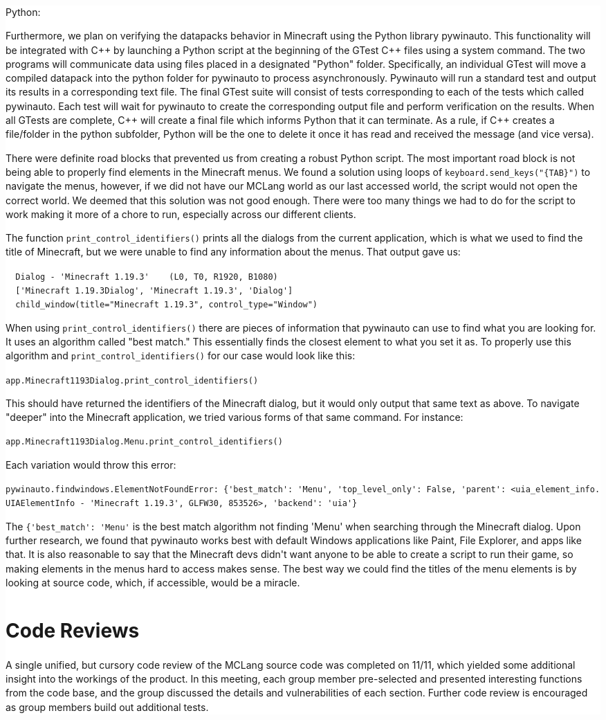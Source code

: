 Python:

Furthermore, we plan on verifying the datapacks behavior in Minecraft using the Python library pywinauto. This functionality will be integrated with C++ by launching a Python script at the beginning of the GTest C++ files using a system command. The two programs will communicate data using files placed in a designated "Python" folder. Specifically, an individual GTest will move a compiled datapack into the python folder for pywinauto to process asynchronously. Pywinauto will run a standard test and output its results in a corresponding text file. The final GTest suite will consist of tests corresponding to each of the tests which called pywinauto. Each test will wait for pywinauto to create the corresponding output file and perform verification on the results. When all GTests are complete, C++ will create a final file which informs Python that it can terminate. As a rule, if C++ creates a file/folder in the python subfolder, Python will be the one to delete it once it has read and received the message (and vice versa).

There were definite road blocks that prevented us from creating a robust Python script. The most important road block is not being able to properly find elements in the Minecraft menus. We found a solution using loops of `keyboard.send_keys("{TAB}")` to navigate the menus, however, if we did not have our MCLang world as our last accessed world, the script would not open the correct world. We deemed that this solution was not good enough. There were too many things we had to do for the script to work making it more of a chore to run, especially across our different clients. 

The function `print_control_identifiers()` prints all the dialogs from the current application, which is what we used to find the title of Minecraft, but we were unable to find any information about the menus. That output gave us: 
```
  Dialog - 'Minecraft 1.19.3'    (L0, T0, R1920, B1080)
  ['Minecraft 1.19.3Dialog', 'Minecraft 1.19.3', 'Dialog']
  child_window(title="Minecraft 1.19.3", control_type="Window")
```
When using `print_control_identifiers()` there are pieces of information that pywinauto can use to find what you are looking for. It uses an algorithm called "best match." This essentially finds the closest element to what you set it as. To properly use this algorithm and `print_control_identifiers()` for our case would look like this:

   `app.Minecraft1193Dialog.print_control_identifiers()`

This should have returned the identifiers of the Minecraft dialog, but it would only output that same text as above. To navigate "deeper" into the Minecraft application, we tried various forms of that same command. For instance:

`app.Minecraft1193Dialog.Menu.print_control_identifiers()`

Each variation would throw this error:
```
pywinauto.findwindows.ElementNotFoundError: {'best_match': 'Menu', 'top_level_only': False, 'parent': <uia_element_info.UIAElementInfo - 'Minecraft 1.19.3', GLFW30, 853526>, 'backend': 'uia'}
```
The `{'best_match': 'Menu'` is the best match algorithm not finding 'Menu' when searching through the Minecraft dialog. Upon further research, we found that pywinauto works best with default Windows applications like Paint, File Explorer, and apps like that. It is also reasonable to say that the Minecraft devs didn't want anyone to be able to create a script to run their game, so making elements in the menus hard to access makes sense. The best way  we could find the titles of the menu elements is by looking at source code, which, if accessible, would be a miracle. 

# Code Reviews
A single unified, but cursory code review of the MCLang source code was completed on 11/11, which yielded some additional insight into the workings of the product. In this meeting, each group member pre-selected and presented interesting functions from the code base, and the group discussed the details and vulnerabilities of each section. Further code review is encouraged as group members build out additional tests.
